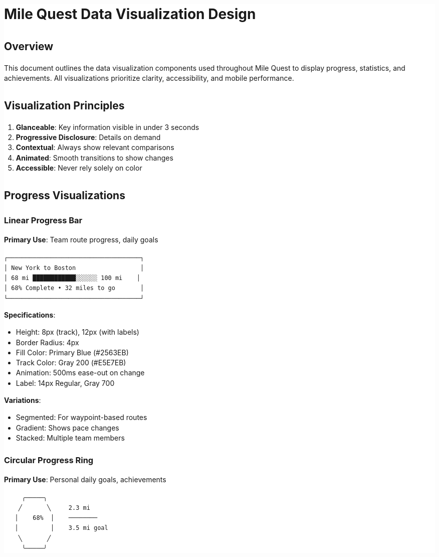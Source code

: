 # Mile Quest Data Visualization Design

## Overview

This document outlines the data visualization components used throughout Mile Quest to display progress, statistics, and achievements. All visualizations prioritize clarity, accessibility, and mobile performance.

## Visualization Principles

1. **Glanceable**: Key information visible in under 3 seconds
2. **Progressive Disclosure**: Details on demand
3. **Contextual**: Always show relevant comparisons
4. **Animated**: Smooth transitions to show changes
5. **Accessible**: Never rely solely on color

## Progress Visualizations

### Linear Progress Bar

**Primary Use**: Team route progress, daily goals

```
┌─────────────────────────────────────┐
│ New York to Boston                  │
│ 68 mi ████████████░░░░░░ 100 mi    │
│ 68% Complete • 32 miles to go       │
└─────────────────────────────────────┘
```

**Specifications**:
- Height: 8px (track), 12px (with labels)
- Border Radius: 4px
- Fill Color: Primary Blue (#2563EB)
- Track Color: Gray 200 (#E5E7EB)
- Animation: 500ms ease-out on change
- Label: 14px Regular, Gray 700

**Variations**:
- Segmented: For waypoint-based routes
- Gradient: Shows pace changes
- Stacked: Multiple team members

### Circular Progress Ring

**Primary Use**: Personal daily goals, achievements

```
     ╭─────╮
    ╱       ╲     2.3 mi
   │    68%  │    ────────
   │         │    3.5 mi goal
    ╲       ╱
     ╰─────╯
```
